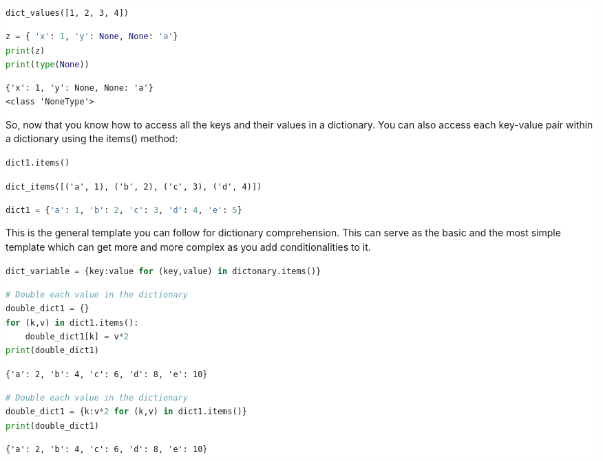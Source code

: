 
    dict_values([1, 2, 3, 4])




```python
z = { 'x': 1, 'y': None, None: 'a'}
print(z)
print(type(None))
```

    {'x': 1, 'y': None, None: 'a'}
    <class 'NoneType'>


So, now that you know how to access all the keys and their values in a dictionary. You can also access each key-value pair within a dictionary using the items() method:


```python
dict1.items()
```




    dict_items([('a', 1), ('b', 2), ('c', 3), ('d', 4)])




```python
dict1 = {'a': 1, 'b': 2, 'c': 3, 'd': 4, 'e': 5}
```

This is the general template you can follow for dictionary comprehension. This can serve as the basic and the most simple template which can get more and more complex as you add conditionalities to it.

```python
dict_variable = {key:value for (key,value) in dictonary.items()}
```


```python
# Double each value in the dictionary
double_dict1 = {}
for (k,v) in dict1.items():
    double_dict1[k] = v*2
print(double_dict1)
```

    {'a': 2, 'b': 4, 'c': 6, 'd': 8, 'e': 10}



```python
# Double each value in the dictionary
double_dict1 = {k:v*2 for (k,v) in dict1.items()}
print(double_dict1)
```

    {'a': 2, 'b': 4, 'c': 6, 'd': 8, 'e': 10}


